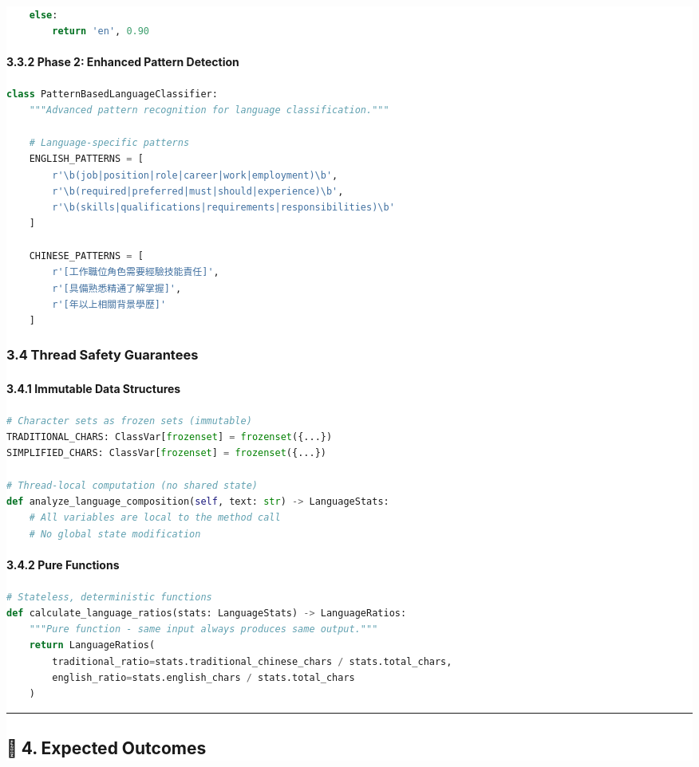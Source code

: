 ```python
    else:
        return 'en', 0.90
```

#### 3.3.2 Phase 2: Enhanced Pattern Detection
```python
class PatternBasedLanguageClassifier:
    """Advanced pattern recognition for language classification."""
    
    # Language-specific patterns
    ENGLISH_PATTERNS = [
        r'\b(job|position|role|career|work|employment)\b',
        r'\b(required|preferred|must|should|experience)\b',
        r'\b(skills|qualifications|requirements|responsibilities)\b'
    ]
    
    CHINESE_PATTERNS = [
        r'[工作職位角色需要經驗技能責任]',
        r'[具備熟悉精通了解掌握]',
        r'[年以上相關背景學歷]'
    ]
```

### 3.4 Thread Safety Guarantees

#### 3.4.1 Immutable Data Structures
```python
# Character sets as frozen sets (immutable)
TRADITIONAL_CHARS: ClassVar[frozenset] = frozenset({...})
SIMPLIFIED_CHARS: ClassVar[frozenset] = frozenset({...})

# Thread-local computation (no shared state)
def analyze_language_composition(self, text: str) -> LanguageStats:
    # All variables are local to the method call
    # No global state modification
```

#### 3.4.2 Pure Functions
```python
# Stateless, deterministic functions
def calculate_language_ratios(stats: LanguageStats) -> LanguageRatios:
    """Pure function - same input always produces same output."""
    return LanguageRatios(
        traditional_ratio=stats.traditional_chinese_chars / stats.total_chars,
        english_ratio=stats.english_chars / stats.total_chars
    )
```

---

## 🎯 4. Expected Outcomes
